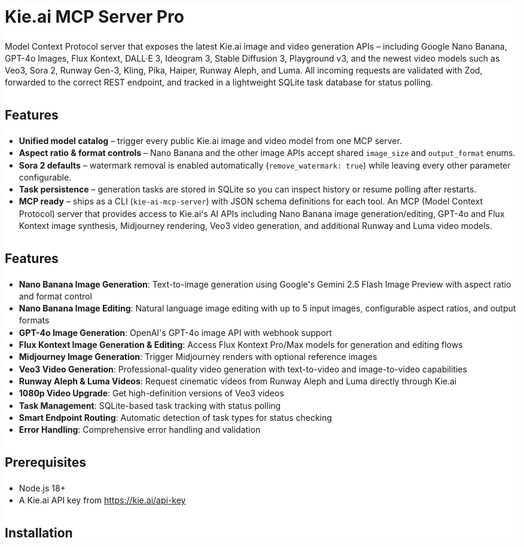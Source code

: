 # Kie.ai MCP Server Pro

Model Context Protocol server that exposes the latest Kie.ai image and video generation APIs – including Google Nano Banana, GPT-4o Images, Flux Kontext, DALL·E 3, Ideogram 3, Stable Diffusion 3, Playground v3, and the newest video models such as Veo3, Sora 2, Runway Gen-3, Kling, Pika, Haiper, Runway Aleph, and Luma. All incoming requests are validated with Zod, forwarded to the correct REST endpoint, and tracked in a lightweight SQLite task database for status polling.

## Features

- **Unified model catalog** – trigger every public Kie.ai image and video model from one MCP server.
- **Aspect ratio & format controls** – Nano Banana and the other image APIs accept shared `image_size` and `output_format` enums.
- **Sora 2 defaults** – watermark removal is enabled automatically (`remove_watermark: true`) while leaving every other parameter configurable.
- **Task persistence** – generation tasks are stored in SQLite so you can inspect history or resume polling after restarts.
- **MCP ready** – ships as a CLI (`kie-ai-mcp-server`) with JSON schema definitions for each tool.
An MCP (Model Context Protocol) server that provides access to Kie.ai's AI APIs including Nano Banana image generation/editing, GPT-4o and Flux Kontext image synthesis, Midjourney rendering, Veo3 video generation, and additional Runway and Luma video models.

## Features

- **Nano Banana Image Generation**: Text-to-image generation using Google's Gemini 2.5 Flash Image Preview with aspect ratio and format control
- **Nano Banana Image Editing**: Natural language image editing with up to 5 input images, configurable aspect ratios, and output formats
- **GPT-4o Image Generation**: OpenAI's GPT-4o image API with webhook support
- **Flux Kontext Image Generation & Editing**: Access Flux Kontext Pro/Max models for generation and editing flows
- **Midjourney Image Generation**: Trigger Midjourney renders with optional reference images
- **Veo3 Video Generation**: Professional-quality video generation with text-to-video and image-to-video capabilities
- **Runway Aleph & Luma Videos**: Request cinematic videos from Runway Aleph and Luma directly through Kie.ai
- **1080p Video Upgrade**: Get high-definition versions of Veo3 videos
- **Task Management**: SQLite-based task tracking with status polling
- **Smart Endpoint Routing**: Automatic detection of task types for status checking
- **Error Handling**: Comprehensive error handling and validation

## Prerequisites

- Node.js 18+
- A Kie.ai API key from <https://kie.ai/api-key>

## Installation
